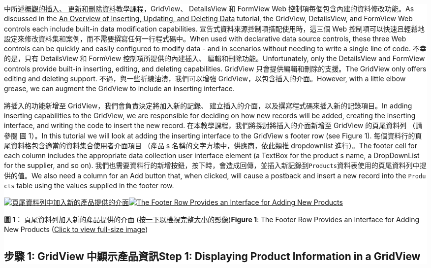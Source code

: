 <span data-ttu-id="ecc0b-108">中所述[概觀的插入、 更新和刪除資料](../editing-inserting-and-deleting-data/an-overview-of-inserting-updating-and-deleting-data-cs.md)教學課程，GridView、 DetailsView 和 FormView Web 控制項每個包含內建的資料修改功能。</span><span class="sxs-lookup"><span data-stu-id="ecc0b-108">As discussed in the [An Overview of Inserting, Updating, and Deleting Data](../editing-inserting-and-deleting-data/an-overview-of-inserting-updating-and-deleting-data-cs.md) tutorial, the GridView, DetailsView, and FormView Web controls each include built-in data modification capabilities.</span></span> <span data-ttu-id="ecc0b-109">宣告式資料來源控制項搭配使用時，這三個 Web 控制項可以快速且輕鬆地設定來修改資料集和案例，而不需要撰寫任何一行程式碼中。</span><span class="sxs-lookup"><span data-stu-id="ecc0b-109">When used with declarative data source controls, these three Web controls can be quickly and easily configured to modify data - and in scenarios without needing to write a single line of code.</span></span> <span data-ttu-id="ecc0b-110">不幸的是，只有 DetailsView 和 FormView 控制項所提供的內建插入、 編輯和刪除功能。</span><span class="sxs-lookup"><span data-stu-id="ecc0b-110">Unfortunately, only the DetailsView and FormView controls provide built-in inserting, editing, and deleting capabilities.</span></span> <span data-ttu-id="ecc0b-111">GridView 只會提供編輯和刪除的支援。</span><span class="sxs-lookup"><span data-stu-id="ecc0b-111">The GridView only offers editing and deleting support.</span></span> <span data-ttu-id="ecc0b-112">不過，與一些折線油漬，我們可以增強 GridView，以包含插入的介面。</span><span class="sxs-lookup"><span data-stu-id="ecc0b-112">However, with a little elbow grease, we can augment the GridView to include an inserting interface.</span></span>

<span data-ttu-id="ecc0b-113">將插入的功能新增至 GridView，我們會負責決定將加入新的記錄、 建立插入的介面，以及撰寫程式碼來插入新的記錄項目。</span><span class="sxs-lookup"><span data-stu-id="ecc0b-113">In adding inserting capabilities to the GridView, we are responsible for deciding on how new records will be added, creating the inserting interface, and writing the code to insert the new record.</span></span> <span data-ttu-id="ecc0b-114">在本教學課程，我們將探討將插入的介面新增至 GridView 的頁尾資料列 （請參閱 圖 1）。</span><span class="sxs-lookup"><span data-stu-id="ecc0b-114">In this tutorial we will look at adding the inserting interface to the GridView s footer row (see Figure 1).</span></span> <span data-ttu-id="ecc0b-115">每個資料行的頁尾資料格包含適當的資料集合使用者介面項目 （產品 s 名稱的文字方塊中，供應商，依此類推 dropdownlist 進行）。</span><span class="sxs-lookup"><span data-stu-id="ecc0b-115">The footer cell for each column includes the appropriate data collection user interface element (a TextBox for the product s name, a DropDownList for the supplier, and so on).</span></span> <span data-ttu-id="ecc0b-116">我們也需要資料行的新增按鈕，按下時，會造成回傳，並插入新記錄到`Products`資料表使用的頁尾資料列中提供的值。</span><span class="sxs-lookup"><span data-stu-id="ecc0b-116">We also need a column for an Add button that, when clicked, will cause a postback and insert a new record into the `Products` table using the values supplied in the footer row.</span></span>


<span data-ttu-id="ecc0b-117">[![頁尾資料列中加入新的產品提供的介面](inserting-a-new-record-from-the-gridview-s-footer-cs/_static/image1.gif)](inserting-a-new-record-from-the-gridview-s-footer-cs/_static/image1.png)</span><span class="sxs-lookup"><span data-stu-id="ecc0b-117">[![The Footer Row Provides an Interface for Adding New Products](inserting-a-new-record-from-the-gridview-s-footer-cs/_static/image1.gif)](inserting-a-new-record-from-the-gridview-s-footer-cs/_static/image1.png)</span></span>

<span data-ttu-id="ecc0b-118">**圖 1**： 頁尾資料列加入新的產品提供的介面 ([按一下以檢視完整大小的影像](inserting-a-new-record-from-the-gridview-s-footer-cs/_static/image2.png))</span><span class="sxs-lookup"><span data-stu-id="ecc0b-118">**Figure 1**: The Footer Row Provides an Interface for Adding New Products ([Click to view full-size image](inserting-a-new-record-from-the-gridview-s-footer-cs/_static/image2.png))</span></span>


## <a name="step-1-displaying-product-information-in-a-gridview"></a><span data-ttu-id="ecc0b-119">步驟 1: GridView 中顯示產品資訊</span><span class="sxs-lookup"><span data-stu-id="ecc0b-119">Step 1: Displaying Product Information in a GridView</span></span>
